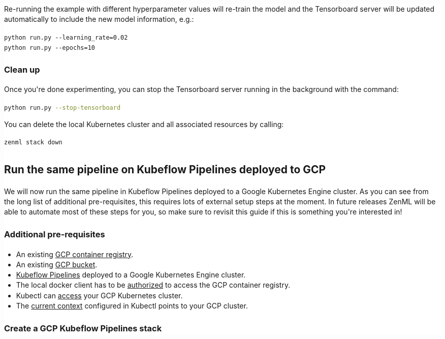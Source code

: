 Re-running the example with different hyperparameter values will re-train
the model and the Tensorboard server will be updated automatically to include
the new model information, e.g.:

```shell
python run.py --learning_rate=0.02
python run.py --epochs=10
```

### Clean up
Once you're done experimenting, you can stop the Tensorboard server running
in the background with the command:

```bash
python run.py --stop-tensorboard
```

You can delete the local Kubernetes cluster and all associated resources by
calling:

```bash
zenml stack down
```

## Run the same pipeline on Kubeflow Pipelines deployed to GCP

We will now run the same pipeline in Kubeflow Pipelines deployed to a Google Kubernetes Engine cluster. 
As you can see from the long list of additional pre-requisites, this requires lots of external setup steps at the 
moment. In future releases ZenML will be able to automate most of these steps for you, so make sure to revisit this 
guide if this is something you're interested in!

### Additional pre-requisites

* An existing [GCP container registry](https://cloud.google.com/container-registry/docs).
* An existing [GCP bucket](https://cloud.google.com/storage/docs/creating-buckets).
* [Kubeflow Pipelines](https://www.kubeflow.org/docs/distributions/gke/deploy/overview/) deployed to a Google 
Kubernetes Engine cluster.
* The local docker client has to be [authorized](https://cloud.google.com/container-registry/docs/advanced-authentication) 
to access the GCP container registry.
* Kubectl can [access](https://cloud.google.com/kubernetes-engine/docs/how-to/cluster-access-for-kubectl) your GCP 
Kubernetes cluster.
* The [current context](https://kubernetes.io/docs/reference/kubectl/cheatsheet/#kubectl-context-and-configuration) 
configured in Kubectl points to your GCP cluster. 

### Create a GCP Kubeflow Pipelines stack
